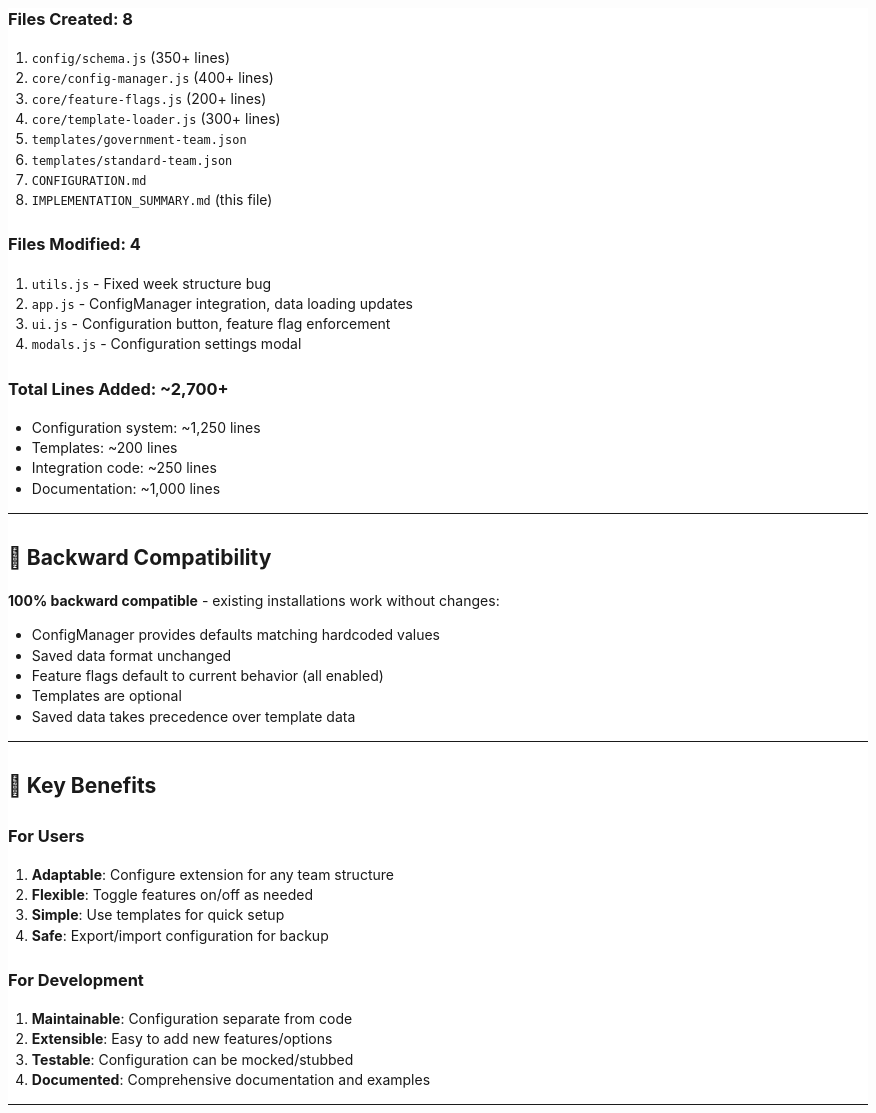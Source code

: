 ### Files Created: 8
1. `config/schema.js` (350+ lines)
2. `core/config-manager.js` (400+ lines)
3. `core/feature-flags.js` (200+ lines)
4. `core/template-loader.js` (300+ lines)
5. `templates/government-team.json`
6. `templates/standard-team.json`
7. `CONFIGURATION.md`
8. `IMPLEMENTATION_SUMMARY.md` (this file)

### Files Modified: 4
1. `utils.js` - Fixed week structure bug
2. `app.js` - ConfigManager integration, data loading updates
3. `ui.js` - Configuration button, feature flag enforcement
4. `modals.js` - Configuration settings modal

### Total Lines Added: ~2,700+
- Configuration system: ~1,250 lines
- Templates: ~200 lines
- Integration code: ~250 lines
- Documentation: ~1,000 lines

---

## 🔄 Backward Compatibility

**100% backward compatible** - existing installations work without changes:
- ConfigManager provides defaults matching hardcoded values
- Saved data format unchanged
- Feature flags default to current behavior (all enabled)
- Templates are optional
- Saved data takes precedence over template data

---

## 🎯 Key Benefits

### For Users
1. **Adaptable**: Configure extension for any team structure
2. **Flexible**: Toggle features on/off as needed
3. **Simple**: Use templates for quick setup
4. **Safe**: Export/import configuration for backup

### For Development
1. **Maintainable**: Configuration separate from code
2. **Extensible**: Easy to add new features/options
3. **Testable**: Configuration can be mocked/stubbed
4. **Documented**: Comprehensive documentation and examples

---